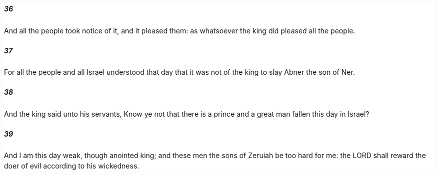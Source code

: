 ##### 36
 And all the people took notice of it, and it pleased them: as whatsoever the king did pleased all the people.
##### 37
 For all the people and all Israel understood that day that it was not of the king to slay Abner the son of Ner.
##### 38
 And the king said unto his servants, Know ye not that there is a prince and a great man fallen this day in Israel?
##### 39
 And I am this day weak, though anointed king; and these men the sons of Zeruiah be too hard for me: the LORD shall reward the doer of evil according to his wickedness.
